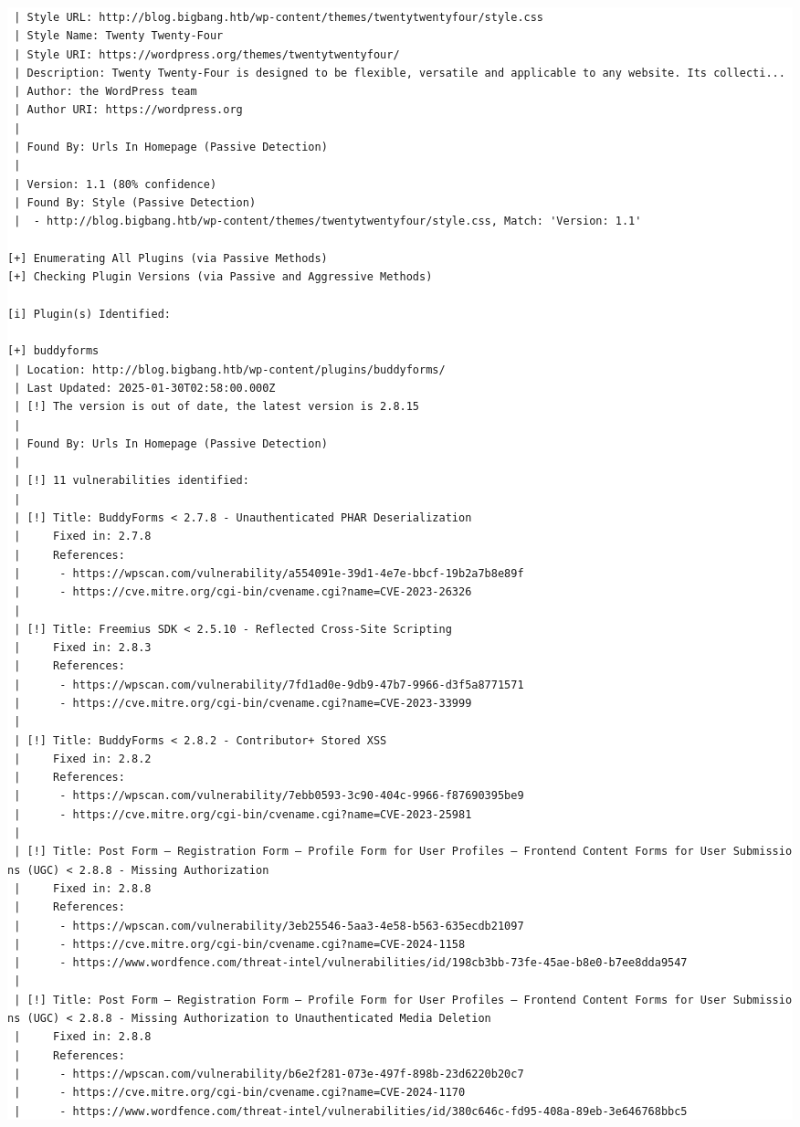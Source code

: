 ```
 | Style URL: http://blog.bigbang.htb/wp-content/themes/twentytwentyfour/style.css
 | Style Name: Twenty Twenty-Four
 | Style URI: https://wordpress.org/themes/twentytwentyfour/
 | Description: Twenty Twenty-Four is designed to be flexible, versatile and applicable to any website. Its collecti...
 | Author: the WordPress team
 | Author URI: https://wordpress.org
 |
 | Found By: Urls In Homepage (Passive Detection)
 |
 | Version: 1.1 (80% confidence)
 | Found By: Style (Passive Detection)
 |  - http://blog.bigbang.htb/wp-content/themes/twentytwentyfour/style.css, Match: 'Version: 1.1'

[+] Enumerating All Plugins (via Passive Methods)
[+] Checking Plugin Versions (via Passive and Aggressive Methods)

[i] Plugin(s) Identified:

[+] buddyforms
 | Location: http://blog.bigbang.htb/wp-content/plugins/buddyforms/
 | Last Updated: 2025-01-30T02:58:00.000Z
 | [!] The version is out of date, the latest version is 2.8.15
 |
 | Found By: Urls In Homepage (Passive Detection)
 |
 | [!] 11 vulnerabilities identified:
 |
 | [!] Title: BuddyForms < 2.7.8 - Unauthenticated PHAR Deserialization
 |     Fixed in: 2.7.8
 |     References:
 |      - https://wpscan.com/vulnerability/a554091e-39d1-4e7e-bbcf-19b2a7b8e89f
 |      - https://cve.mitre.org/cgi-bin/cvename.cgi?name=CVE-2023-26326
 |
 | [!] Title: Freemius SDK < 2.5.10 - Reflected Cross-Site Scripting
 |     Fixed in: 2.8.3
 |     References:
 |      - https://wpscan.com/vulnerability/7fd1ad0e-9db9-47b7-9966-d3f5a8771571
 |      - https://cve.mitre.org/cgi-bin/cvename.cgi?name=CVE-2023-33999
 |
 | [!] Title: BuddyForms < 2.8.2 - Contributor+ Stored XSS
 |     Fixed in: 2.8.2
 |     References:
 |      - https://wpscan.com/vulnerability/7ebb0593-3c90-404c-9966-f87690395be9
 |      - https://cve.mitre.org/cgi-bin/cvename.cgi?name=CVE-2023-25981
 |
 | [!] Title: Post Form – Registration Form – Profile Form for User Profiles – Frontend Content Forms for User Submissions (UGC) < 2.8.8 - Missing Authorization
 |     Fixed in: 2.8.8
 |     References:
 |      - https://wpscan.com/vulnerability/3eb25546-5aa3-4e58-b563-635ecdb21097
 |      - https://cve.mitre.org/cgi-bin/cvename.cgi?name=CVE-2024-1158
 |      - https://www.wordfence.com/threat-intel/vulnerabilities/id/198cb3bb-73fe-45ae-b8e0-b7ee8dda9547
 |
 | [!] Title: Post Form – Registration Form – Profile Form for User Profiles – Frontend Content Forms for User Submissions (UGC) < 2.8.8 - Missing Authorization to Unauthenticated Media Deletion
 |     Fixed in: 2.8.8
 |     References:
 |      - https://wpscan.com/vulnerability/b6e2f281-073e-497f-898b-23d6220b20c7
 |      - https://cve.mitre.org/cgi-bin/cvename.cgi?name=CVE-2024-1170
 |      - https://www.wordfence.com/threat-intel/vulnerabilities/id/380c646c-fd95-408a-89eb-3e646768bbc5
```